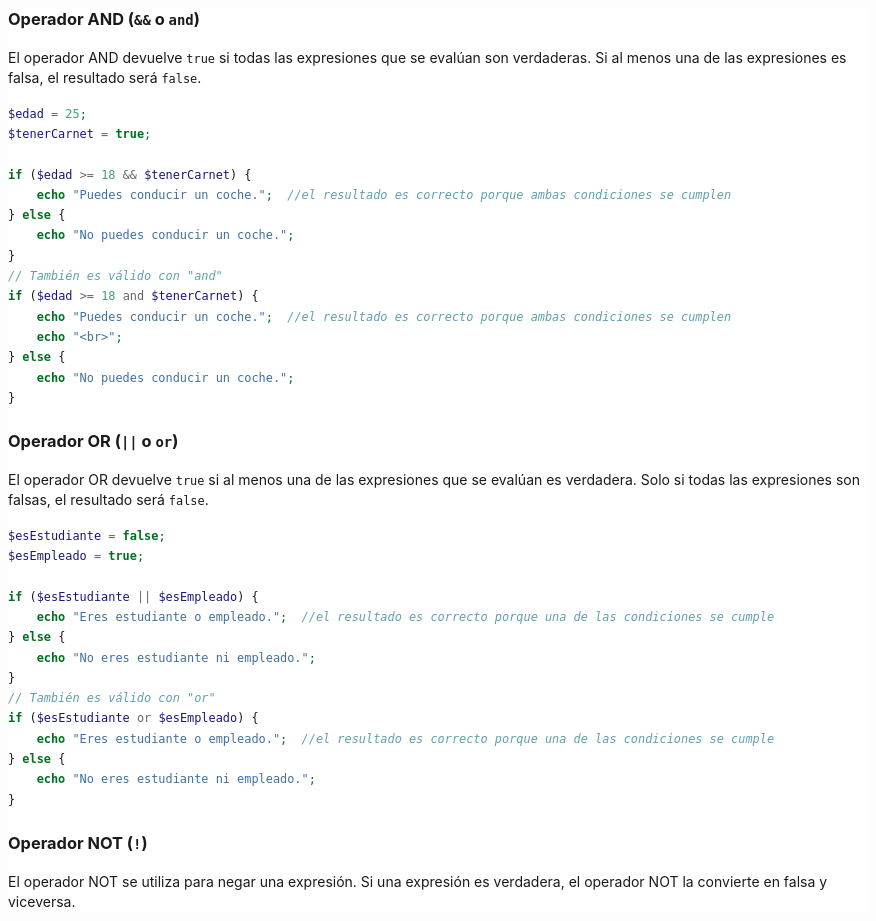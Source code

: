 ### Operador AND (`&&` o `and`)

El operador AND devuelve `true` si todas las expresiones que se evalúan son verdaderas. Si al menos una de las expresiones es falsa, el resultado será `false`.

``` php
$edad = 25;
$tenerCarnet = true;

if ($edad >= 18 && $tenerCarnet) {
    echo "Puedes conducir un coche.";  //el resultado es correcto porque ambas condiciones se cumplen
} else {
    echo "No puedes conducir un coche.";
}
// También es válido con "and"
if ($edad >= 18 and $tenerCarnet) {
	echo "Puedes conducir un coche.";  //el resultado es correcto porque ambas condiciones se cumplen
	echo "<br>";
} else {
	echo "No puedes conducir un coche.";
}
```

### Operador OR (`||` o `or`)

El operador OR devuelve `true` si al menos una de las expresiones que se evalúan es verdadera. Solo si todas las expresiones son falsas, el resultado será `false`.

``` php
$esEstudiante = false;
$esEmpleado = true;

if ($esEstudiante || $esEmpleado) {
    echo "Eres estudiante o empleado.";  //el resultado es correcto porque una de las condiciones se cumple
} else {
    echo "No eres estudiante ni empleado.";
}
// También es válido con "or"
if ($esEstudiante or $esEmpleado) {
    echo "Eres estudiante o empleado.";  //el resultado es correcto porque una de las condiciones se cumple
} else {
    echo "No eres estudiante ni empleado.";
}
```

### Operador NOT (`!`)

El operador NOT se utiliza para negar una expresión. Si una expresión es verdadera, el operador NOT la convierte en falsa y viceversa.
